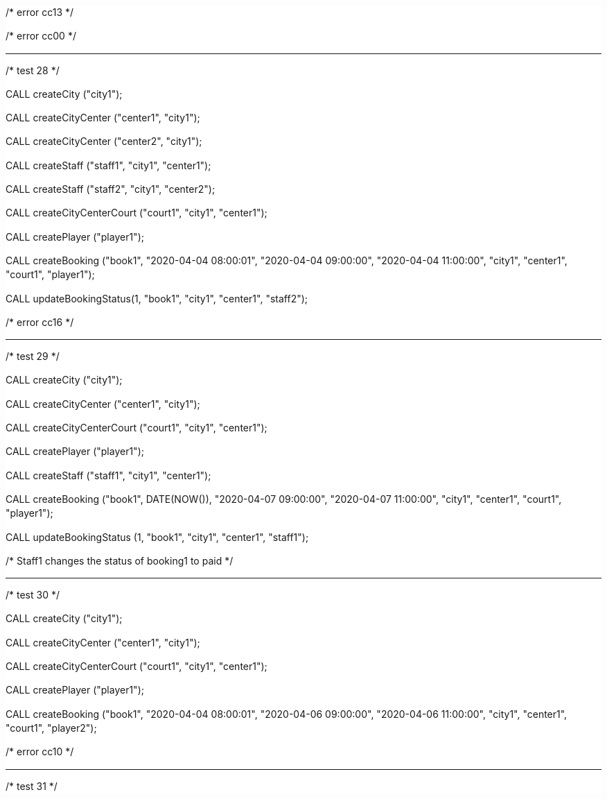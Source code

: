 /* error cc13 */

/* error cc00 */
___
/* test 28 */

CALL createCity ("city1");

CALL createCityCenter ("center1", "city1");

CALL createCityCenter ("center2", "city1");

CALL createStaff ("staff1", "city1", "center1");

CALL createStaff ("staff2", "city1", "center2");

CALL createCityCenterCourt ("court1", "city1", "center1");

CALL createPlayer ("player1");

CALL createBooking ("book1", "2020-04-04 08:00:01", "2020-04-04 09:00:00", "2020-04-04 11:00:00", "city1", "center1", "court1", "player1");

CALL updateBookingStatus(1, "book1", "city1", "center1", "staff2");

/* error cc16 */
___
/* test 29 */

CALL createCity ("city1");

CALL createCityCenter ("center1", "city1");

CALL createCityCenterCourt ("court1", "city1", "center1");

CALL createPlayer ("player1");

CALL createStaff ("staff1", "city1", "center1");

CALL createBooking ("book1", DATE(NOW()), "2020-04-07 09:00:00", "2020-04-07 11:00:00", "city1", "center1", "court1", "player1");

CALL updateBookingStatus (1, "book1", "city1", "center1", "staff1");


/* Staff1 changes the status of booking1 to paid */
___
/* test 30 */

CALL createCity ("city1");

CALL createCityCenter ("center1", "city1");

CALL createCityCenterCourt ("court1", "city1", "center1");

CALL createPlayer ("player1");

CALL createBooking ("book1", "2020-04-04 08:00:01", "2020-04-06 09:00:00", "2020-04-06 11:00:00", "city1", "center1", "court1", "player2");

/* error cc10 */
___
/* test 31 */
